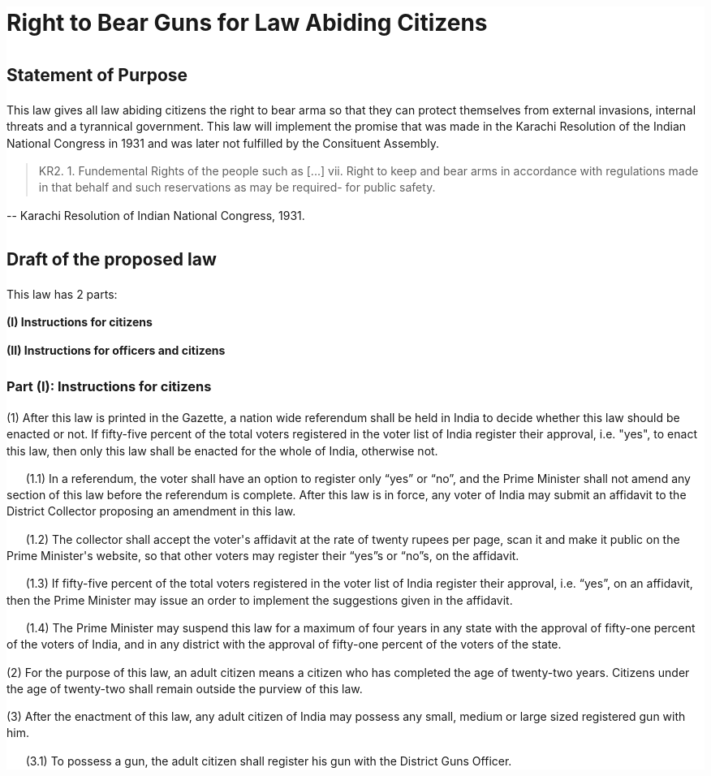 # Right to Bear Guns for Law Abiding Citizens

## Statement of Purpose

This law gives all law abiding citizens the right to bear arma so that they can protect themselves from external invasions, internal threats and a tyrannical government. This law will implement the promise that was made in the Karachi Resolution of the Indian National Congress in 1931 and was later not fulfilled by the Consituent Assembly.

> KR2. 1. Fundemental Rights of the people such as [...] vii. Right to keep and bear arms in accordance with regulations made in that behalf and such reservations as may be required- for public safety. </i>

-- Karachi Resolution of Indian National Congress, 1931.

## Draft of the proposed law
 
This law has 2 parts:
 
**(I) Instructions for citizens**

**(II) Instructions for officers and citizens**
 
### Part (I): Instructions for citizens
 
(1) After this law is printed in the Gazette, a nation wide referendum shall be held in India to decide whether this law should be enacted or not. If fifty-five percent of the total voters registered in the voter list of India register their approval, i.e. "yes", to enact this law, then only this law shall be enacted for the whole of India, otherwise not.
 
&nbsp;&nbsp;&nbsp;&nbsp;&nbsp;&nbsp;(1.1) In a referendum, the voter shall have an option to register only “yes” or “no”, and the Prime Minister shall not amend any section of this law before the referendum is complete. After this law is in force, any voter of India may submit an affidavit to the District Collector proposing an amendment in this law. 
 
&nbsp;&nbsp;&nbsp;&nbsp;&nbsp;&nbsp;(1.2) The collector shall accept the voter's affidavit at the rate of twenty rupees per page, scan it and make it public on the Prime Minister's website, so that other voters may register their “yes”s or “no”s, on the affidavit.
 
&nbsp;&nbsp;&nbsp;&nbsp;&nbsp;&nbsp;(1.3) If fifty-five percent of the total voters registered in the voter list of India register their approval, i.e. “yes”, on an affidavit, then the Prime Minister may issue an order to implement the suggestions given in the affidavit.
 
&nbsp;&nbsp;&nbsp;&nbsp;&nbsp;&nbsp;(1.4) The Prime Minister may suspend this law for a maximum of four years in any state with the approval of fifty-one percent of the voters of India, and in any district with the approval of fifty-one percent of the voters of the state.
 
(2) For the purpose of this law, an adult citizen means a citizen who has completed the age of twenty-two years. Citizens under the age of twenty-two shall remain outside the purview of this law.
 
(3) After the enactment of this law, any adult citizen of India may possess any small, medium or large sized registered gun with him.
 
&nbsp;&nbsp;&nbsp;&nbsp;&nbsp;&nbsp;(3.1) To possess a gun, the adult citizen shall register his gun with the District Guns Officer.
 